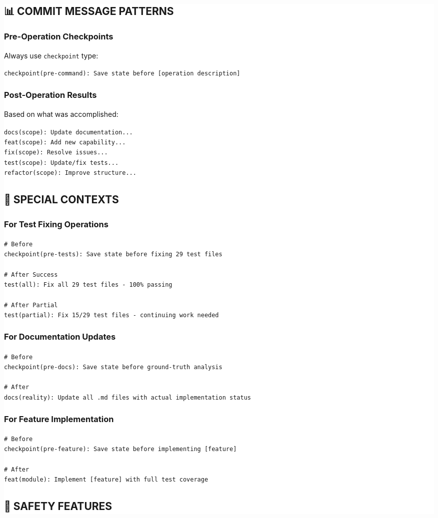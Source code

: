 ## 📊 COMMIT MESSAGE PATTERNS

### Pre-Operation Checkpoints
Always use `checkpoint` type:
```
checkpoint(pre-command): Save state before [operation description]
```

### Post-Operation Results
Based on what was accomplished:
```
docs(scope): Update documentation...
feat(scope): Add new capability...
fix(scope): Resolve issues...
test(scope): Update/fix tests...
refactor(scope): Improve structure...
```

## 🎯 SPECIAL CONTEXTS

### For Test Fixing Operations
```
# Before
checkpoint(pre-tests): Save state before fixing 29 test files

# After Success
test(all): Fix all 29 test files - 100% passing

# After Partial
test(partial): Fix 15/29 test files - continuing work needed
```

### For Documentation Updates
```
# Before
checkpoint(pre-docs): Save state before ground-truth analysis

# After
docs(reality): Update all .md files with actual implementation status
```

### For Feature Implementation
```
# Before
checkpoint(pre-feature): Save state before implementing [feature]

# After
feat(module): Implement [feature] with full test coverage
```

## 🚨 SAFETY FEATURES
